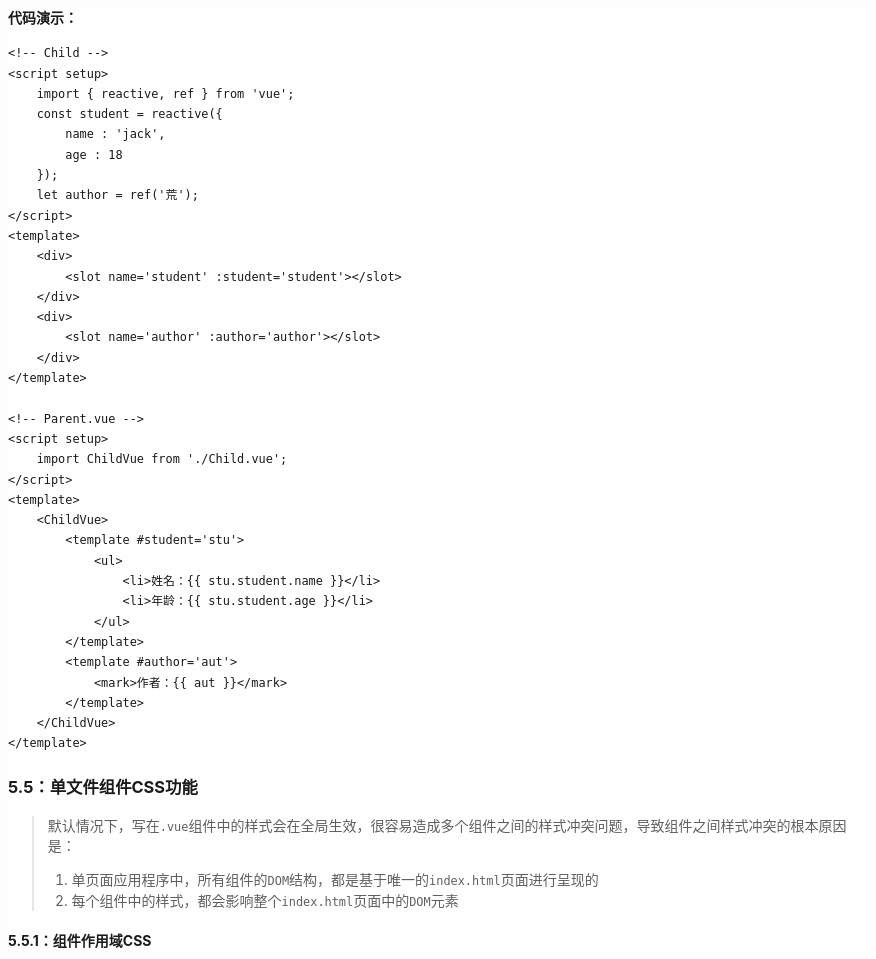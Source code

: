 

**代码演示：**

```vue
<!-- Child -->
<script setup>
    import { reactive, ref } from 'vue';
    const student = reactive({
        name : 'jack',
        age : 18
    });
    let author = ref('荒');
</script>
<template>
	<div>
    	<slot name='student' :student='student'></slot>
    </div>
	<div>
    	<slot name='author' :author='author'></slot>
    </div>
</template>

<!-- Parent.vue -->
<script setup>
	import ChildVue from './Child.vue';
</script>
<template>
	<ChildVue>
    	<template #student='stu'>
			<ul>
            	<li>姓名：{{ stu.student.name }}</li>
                <li>年龄：{{ stu.student.age }}</li>
    		</ul>
		</template>
		<template #author='aut'>
			<mark>作者：{{ aut }}</mark>
		</template>
    </ChildVue>
</template>
```



### 5.5：单文件组件CSS功能

> 默认情况下，写在`.vue`组件中的样式会在全局生效，很容易造成多个组件之间的样式冲突问题，导致组件之间样式冲突的根本原因是：
>
> 1. 单页面应用程序中，所有组件的`DOM`结构，都是基于唯一的`index.html`页面进行呈现的
> 2. 每个组件中的样式，都会影响整个`index.html`页面中的`DOM`元素



#### 5.5.1：组件作用域CSS
